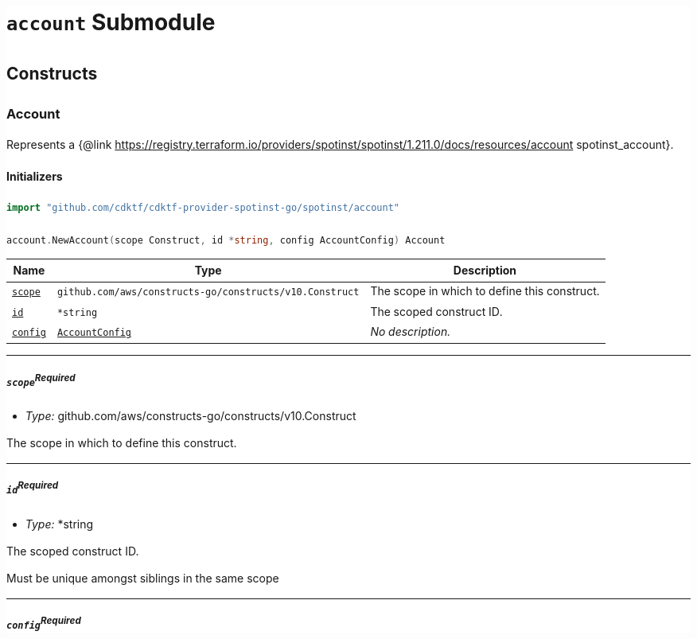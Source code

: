 # `account` Submodule <a name="`account` Submodule" id="@cdktf/provider-spotinst.account"></a>

## Constructs <a name="Constructs" id="Constructs"></a>

### Account <a name="Account" id="@cdktf/provider-spotinst.account.Account"></a>

Represents a {@link https://registry.terraform.io/providers/spotinst/spotinst/1.211.0/docs/resources/account spotinst_account}.

#### Initializers <a name="Initializers" id="@cdktf/provider-spotinst.account.Account.Initializer"></a>

```go
import "github.com/cdktf/cdktf-provider-spotinst-go/spotinst/account"

account.NewAccount(scope Construct, id *string, config AccountConfig) Account
```

| **Name** | **Type** | **Description** |
| --- | --- | --- |
| <code><a href="#@cdktf/provider-spotinst.account.Account.Initializer.parameter.scope">scope</a></code> | <code>github.com/aws/constructs-go/constructs/v10.Construct</code> | The scope in which to define this construct. |
| <code><a href="#@cdktf/provider-spotinst.account.Account.Initializer.parameter.id">id</a></code> | <code>*string</code> | The scoped construct ID. |
| <code><a href="#@cdktf/provider-spotinst.account.Account.Initializer.parameter.config">config</a></code> | <code><a href="#@cdktf/provider-spotinst.account.AccountConfig">AccountConfig</a></code> | *No description.* |

---

##### `scope`<sup>Required</sup> <a name="scope" id="@cdktf/provider-spotinst.account.Account.Initializer.parameter.scope"></a>

- *Type:* github.com/aws/constructs-go/constructs/v10.Construct

The scope in which to define this construct.

---

##### `id`<sup>Required</sup> <a name="id" id="@cdktf/provider-spotinst.account.Account.Initializer.parameter.id"></a>

- *Type:* *string

The scoped construct ID.

Must be unique amongst siblings in the same scope

---

##### `config`<sup>Required</sup> <a name="config" id="@cdktf/provider-spotinst.account.Account.Initializer.parameter.config"></a>
